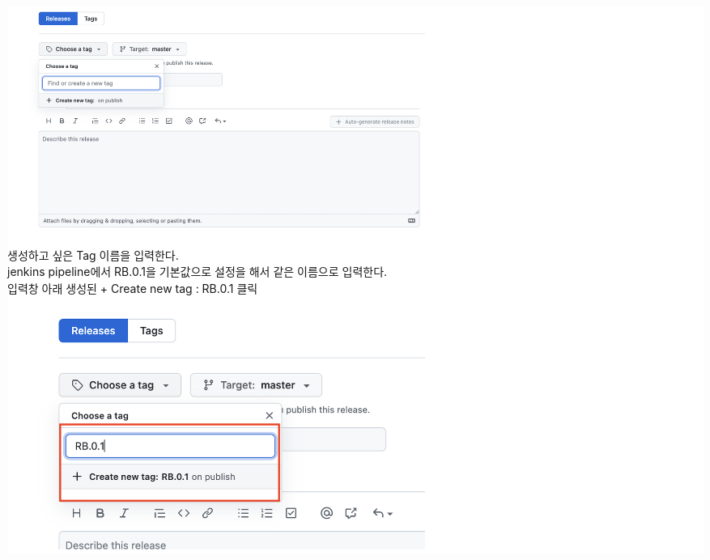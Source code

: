 <img src="./assets/github_tag4.png" style="width: 60%; height: auto;"/>  

생성하고 싶은 Tag 이름을 입력한다.  
jenkins pipeline에서 RB.0.1을 기본값으로 설정을 해서 같은 이름으로 입력한다.  
입력창 아래 생성된 + Create new tag : RB.0.1 클릭

<img src="./assets/github_tag5.png" style="width: 60%; height: auto;"/>  

